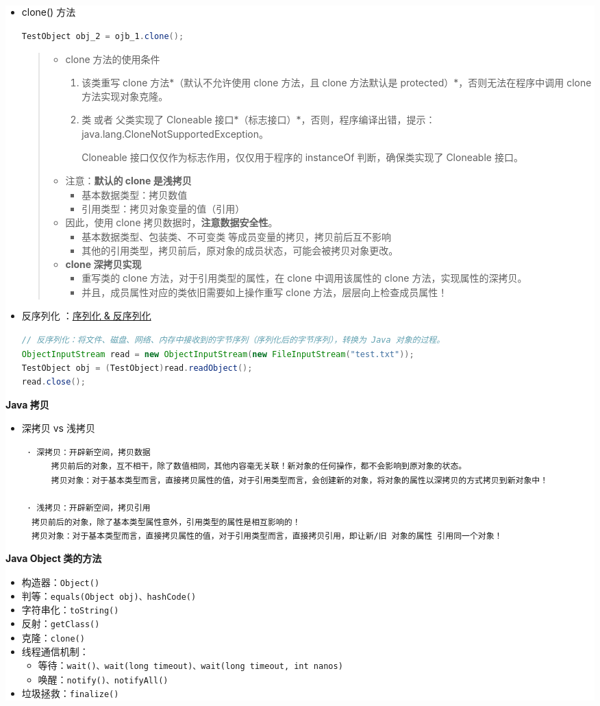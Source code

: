 + clone() 方法

  ```java
  TestObject obj_2 = ojb_1.clone();
  ```

  > + clone 方法的使用条件
  >   1. 该类重写 clone 方法*（默认不允许使用 clone 方法，且 clone 方法默认是 protected）*，否则无法在程序中调用 clone 方法实现对象克隆。
  >   
  >   2. 类 或者 父类实现了 Cloneable 接口*（标志接口）*，否则，程序编译出错，提示：java.lang.CloneNotSupportedException。
  >   
  >      Cloneable 接口仅仅作为标志作用，仅仅用于程序的 instanceOf 判断，确保类实现了 Cloneable 接口。
  > + 注意：**默认的 clone 是浅拷贝**
  >   + 基本数据类型：拷贝数值
  >   + 引用类型：拷贝对象变量的值（引用）
  > + 因此，使用 clone 拷贝数据时，**注意数据安全性**。
  >   + 基本数据类型、包装类、不可变类 等成员变量的拷贝，拷贝前后互不影响
  >   + 其他的引用类型，拷贝前后，原对象的成员状态，可能会被拷贝对象更改。
  > + **clone 深拷贝实现**
  >   + 重写类的 clone 方法，对于引用类型的属性，在 clone 中调用该属性的 clone 方法，实现属性的深拷贝。
  >   + 并且，成员属性对应的类依旧需要如上操作重写 clone 方法，层层向上检查成员属性！

+ 反序列化 ：[序列化 & 反序列化](https://www.cnblogs.com/ysocean/p/6870069.html)

  ```java
  // 反序列化：将文件、磁盘、网络、内存中接收到的字节序列（序列化后的字节序列），转换为 Java 对象的过程。
  ObjectInputStream read = new ObjectInputStream(new FileInputStream("test.txt"));
  TestObject obj = (TestObject)read.readObject();
  read.close();
  ```

**Java 拷贝**

+ 深拷贝 vs 浅拷贝

  ```
   · 深拷贝：开辟新空间，拷贝数据
    	拷贝前后的对象，互不相干，除了数值相同，其他内容毫无关联！新对象的任何操作，都不会影响到原对象的状态。
    	拷贝对象：对于基本类型而言，直接拷贝属性的值，对于引用类型而言，会创建新的对象，将对象的属性以深拷贝的方式拷贝到新对象中！
   
   · 浅拷贝：开辟新空间，拷贝引用
   	拷贝前后的对象，除了基本类型属性意外，引用类型的属性是相互影响的！
   	拷贝对象：对于基本类型而言，直接拷贝属性的值，对于引用类型而言，直接拷贝引用，即让新/旧 对象的属性 引用同一个对象！
  ```

**Java Object 类的方法**

+ 构造器：`Object()`
+ 判等：`equals(Object obj)、hashCode()`
+ 字符串化：`toString()`
+ 反射：`getClass()`
+ 克隆：`clone()`
+ 线程通信机制：
  + 等待：`wait()、wait(long timeout)、wait(long timeout, int nanos)`
  + 唤醒：`notify()、notifyAll()`
+ 垃圾拯救：`finalize()`
